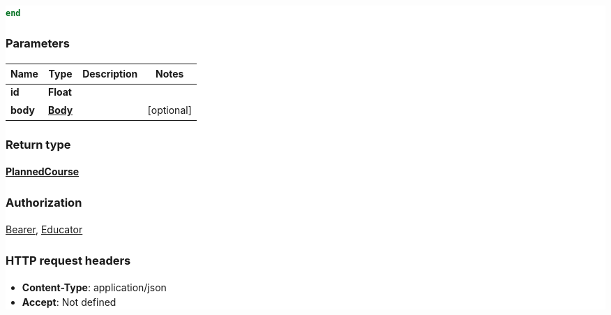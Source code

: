 ```ruby
end
```

### Parameters

Name | Type | Description  | Notes
------------- | ------------- | ------------- | -------------
 **id** | **Float**|  | 
 **body** | [**Body**](.md)|  | [optional] 

### Return type

[**PlannedCourse**](PlannedCourse.md)

### Authorization

[Bearer](../README.md#Bearer), [Educator](../README.md#Educator)

### HTTP request headers

 - **Content-Type**: application/json
 - **Accept**: Not defined



